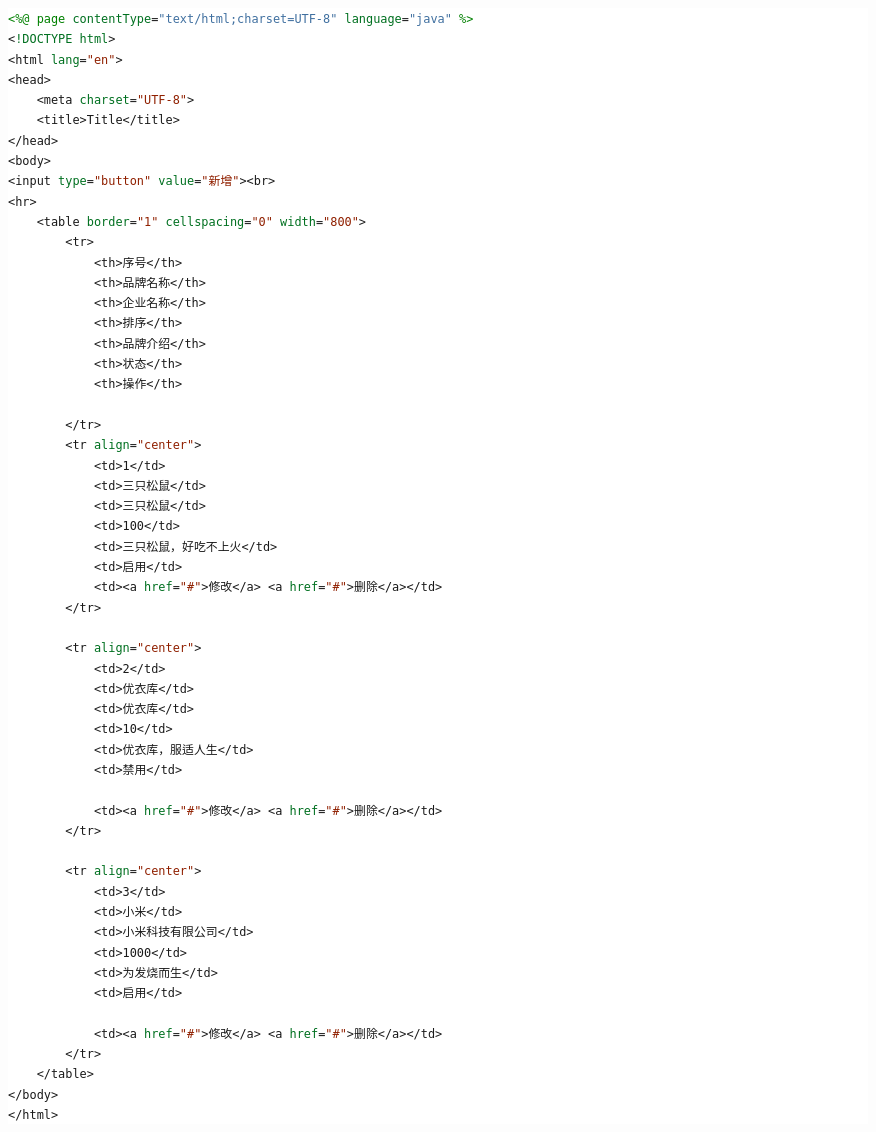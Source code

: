   ```jsp
  <%@ page contentType="text/html;charset=UTF-8" language="java" %>
  <!DOCTYPE html>
  <html lang="en">
  <head>
      <meta charset="UTF-8">
      <title>Title</title>
  </head>
  <body>
  <input type="button" value="新增"><br>
  <hr>
      <table border="1" cellspacing="0" width="800">
          <tr>
              <th>序号</th>
              <th>品牌名称</th>
              <th>企业名称</th>
              <th>排序</th>
              <th>品牌介绍</th>
              <th>状态</th>
              <th>操作</th>
  
          </tr>
          <tr align="center">
              <td>1</td>
              <td>三只松鼠</td>
              <td>三只松鼠</td>
              <td>100</td>
              <td>三只松鼠，好吃不上火</td>
              <td>启用</td>
              <td><a href="#">修改</a> <a href="#">删除</a></td>
          </tr>
  
          <tr align="center">
              <td>2</td>
              <td>优衣库</td>
              <td>优衣库</td>
              <td>10</td>
              <td>优衣库，服适人生</td>
              <td>禁用</td>
  
              <td><a href="#">修改</a> <a href="#">删除</a></td>
          </tr>
  
          <tr align="center">
              <td>3</td>
              <td>小米</td>
              <td>小米科技有限公司</td>
              <td>1000</td>
              <td>为发烧而生</td>
              <td>启用</td>
  
              <td><a href="#">修改</a> <a href="#">删除</a></td>
          </tr>
      </table>
  </body>
  </html>
  ```
